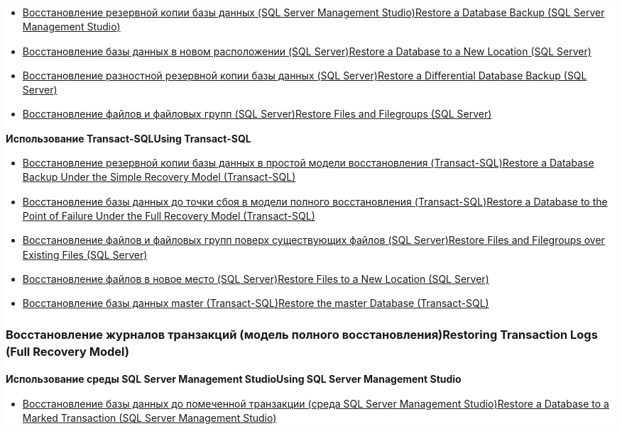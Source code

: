 -   [<span data-ttu-id="dd3fc-252">Восстановление резервной копии базы данных &#40;SQL Server Management Studio&#41;</span><span class="sxs-lookup"><span data-stu-id="dd3fc-252">Restore a Database Backup &#40;SQL Server Management Studio&#41;</span></span>](restore-a-database-backup-using-ssms.md)  
  
-   [<span data-ttu-id="dd3fc-253">Восстановление базы данных в новом расположении (SQL Server)</span><span class="sxs-lookup"><span data-stu-id="dd3fc-253">Restore a Database to a New Location &#40;SQL Server&#41;</span></span>](restore-a-database-to-a-new-location-sql-server.md)  
  
-   [<span data-ttu-id="dd3fc-254">Восстановление разностной резервной копии базы данных (SQL Server)</span><span class="sxs-lookup"><span data-stu-id="dd3fc-254">Restore a Differential Database Backup &#40;SQL Server&#41;</span></span>](restore-a-differential-database-backup-sql-server.md)  
  
-   [<span data-ttu-id="dd3fc-255">Восстановление файлов и файловых групп (SQL Server)</span><span class="sxs-lookup"><span data-stu-id="dd3fc-255">Restore Files and Filegroups &#40;SQL Server&#41;</span></span>](restore-files-and-filegroups-sql-server.md)  
  
 <span data-ttu-id="dd3fc-256">**Использование Transact-SQL**</span><span class="sxs-lookup"><span data-stu-id="dd3fc-256">**Using Transact-SQL**</span></span>  
  
-   [<span data-ttu-id="dd3fc-257">Восстановление резервной копии базы данных в простой модели восстановления (Transact-SQL)</span><span class="sxs-lookup"><span data-stu-id="dd3fc-257">Restore a Database Backup Under the Simple Recovery Model &#40;Transact-SQL&#41;</span></span>](restore-a-database-backup-under-the-simple-recovery-model-transact-sql.md)  
  
-   [<span data-ttu-id="dd3fc-258">Восстановление базы данных до точки сбоя в модели полного восстановления (Transact-SQL)</span><span class="sxs-lookup"><span data-stu-id="dd3fc-258">Restore a Database to the Point of Failure Under the Full Recovery Model &#40;Transact-SQL&#41;</span></span>](restore-database-to-point-of-failure-full-recovery.md)  
  
-   [<span data-ttu-id="dd3fc-259">Восстановление файлов и файловых групп поверх существующих файлов (SQL Server)</span><span class="sxs-lookup"><span data-stu-id="dd3fc-259">Restore Files and Filegroups over Existing Files &#40;SQL Server&#41;</span></span>](restore-files-and-filegroups-over-existing-files-sql-server.md)  
  
-   [<span data-ttu-id="dd3fc-260">Восстановление файлов в новое место (SQL Server)</span><span class="sxs-lookup"><span data-stu-id="dd3fc-260">Restore Files to a New Location &#40;SQL Server&#41;</span></span>](restore-files-to-a-new-location-sql-server.md)  
  
-   [<span data-ttu-id="dd3fc-261">Восстановление базы данных master (Transact-SQL)</span><span class="sxs-lookup"><span data-stu-id="dd3fc-261">Restore the master Database &#40;Transact-SQL&#41;</span></span>](restore-the-master-database-transact-sql.md)  
  

  
### <a name="restoring-transaction-logs-full-recovery-model"></a><span data-ttu-id="dd3fc-262">Восстановление журналов транзакций (модель полного восстановления)</span><span class="sxs-lookup"><span data-stu-id="dd3fc-262">Restoring Transaction Logs (Full Recovery Model)</span></span>  
 <span data-ttu-id="dd3fc-263">**Использование среды SQL Server Management Studio**</span><span class="sxs-lookup"><span data-stu-id="dd3fc-263">**Using SQL Server Management Studio**</span></span>  
  
-   [<span data-ttu-id="dd3fc-264">Восстановление базы данных до помеченной транзакции (среда SQL Server Management Studio)</span><span class="sxs-lookup"><span data-stu-id="dd3fc-264">Restore a Database to a Marked Transaction &#40;SQL Server Management Studio&#41;</span></span>](restore-a-database-to-a-marked-transaction-sql-server-management-studio.md)  
  